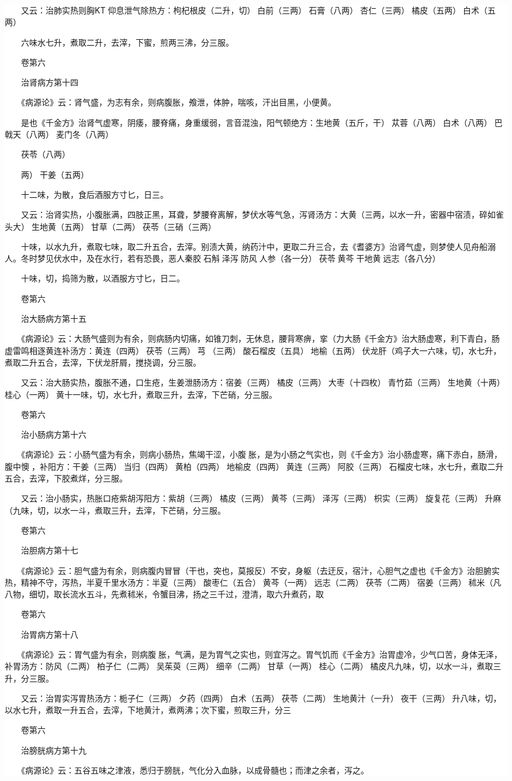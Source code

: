 
　　又云：治肺实热则胸KT 仰息泄气除热方：枸杞根皮（二升，切） 白前（三两） 石膏（八两） 杏仁（三两） 橘皮（五两） 白术（五两）

　　六味水七升，煮取二升，去滓，下蜜，煎两三沸，分三服。

　　卷第六

　　治肾病方第十四

　　《病源论》云：肾气盛，为志有余，则病腹胀，飧泄，体肿，喘咳，汗出目黑，小便黄。

　　是也《千金方》治肾气虚寒，阴痿，腰脊痛，身重缓弱，言音混浊，阳气顿绝方：生地黄（五斤，干） 苁蓉（八两） 白术（八两） 巴戟天（八两） 麦门冬（八两）

　　茯苓（八两）

　　两） 干姜（五两）

　　十二味，为散，食后酒服方寸匕，日三。

　　又云：治肾实热，小腹胀满，四肢正黑，耳聋，梦腰脊离解，梦伏水等气急，泻肾汤方：大黄（三两，以水一升，密器中宿渍，碎如雀头大） 生地黄（五两） 甘草（二两） 茯苓（三硝（三两）

　　十味，以水九升，煮取七味，取二升五合，去滓。别渍大黄，纳药汁中，更取二升三合，去《耆婆方》治肾气虚，则梦使人见舟船溺人。冬时梦见伏水中，及在水行，若有恐畏，恶人秦胶 石斛 泽泻 防风 人参（各一分） 茯苓 黄芩 干地黄 远志（各八分）

　　十味，切，捣筛为散，以酒服方寸匕，日二。

　　卷第六

　　治大肠病方第十五

　　《病源论》云：大肠气盛则为有余，则病肠内切痛，如锥刀刺，无休息，腰背寒痹，挛（力大肠《千金方》治大肠虚寒，利下青白，肠虚雷鸣相逐黄连补汤方：黄连（四两） 茯苓（三两） 芎 （三两） 酸石榴皮（五具） 地榆（五两） 伏龙肝（鸡子大一六味，切，水七升，煮取二升五合，去滓，下伏龙肝屑，搅挠调，分三服。

　　又云：治大肠实热，腹胀不通，口生疮，生姜泄肠汤方：宿姜（三两） 橘皮（三两） 大枣（十四枚） 青竹茹（三两） 生地黄（十两） 桂心（一两） 黄十一味，切，水七升，煮取三升，去滓，下芒硝，分三服。

　　卷第六

　　治小肠病方第十六

　　《病源论》云：小肠气盛为有余，则病小肠热，焦竭干涩，小腹 胀，是为小肠之气实也，则《千金方》治小肠虚寒，痛下赤白，肠滑，腹中懊 ，补阳方：干姜（三两） 当归（四两） 黄柏（四两） 地榆皮（四两） 黄连（三两） 阿胶（三两） 石榴皮七味，水七升，煮取二升五合，去滓，下胶煮烊，分三服。

　　又云：治小肠实，热胀口疮紫胡泻阳方：紫胡（三两） 橘皮（三两） 黄芩（三两） 泽泻（三两） 枳实（三两） 旋复花（三两） 升麻（九味，切，以水一斗，煮取三升，去滓，下芒硝，分三服。

　　卷第六

　　治胆病方第十七

　　《病源论》云：胆气盛为有余，则病腹内冒冒（干也，突也，莫报反）不安，身躯（去迂反，宿汁，心胆气之虚也《千金方》治胆腑实热，精神不守，泻热，半夏千里水汤方：半夏（三两） 酸枣仁（五合） 黄芩（一两） 远志（二两） 茯苓（二两） 宿姜（三两） 秫米（凡八物，细切，取长流水五斗，先煮秫米，令蟹目沸，扬之三千过，澄清，取六升煮药，取

　　卷第六

　　治胃病方第十八

　　《病源论》云：胃气盛为有余，则病腹 胀，气满，是为胃气之实也，则宜泻之。胃气饥而《千金方》治胃虚冷，少气口苦，身体无泽，补胃汤方：防风（二两） 柏子仁（二两） 吴茱萸（三两） 细辛（二两） 甘草（一两） 桂心（二两） 橘皮凡九味，切，以水一斗，煮取三升，分三服。

　　又云：治胃实泻胃热汤方：栀子仁（三两） 夕药（四两） 白术（五两） 茯苓（二两） 生地黄汁（一升） 夜干（三两） 升八味，切，以水七升，煮取一升五合，去滓，下地黄汁，煮两沸；次下蜜，煎取三升，分三

　　卷第六

　　治膀胱病方第十九

　　《病源论》云：五谷五味之津液，悉归于膀胱，气化分入血脉，以成骨髓也；而津之余者，泻之。
